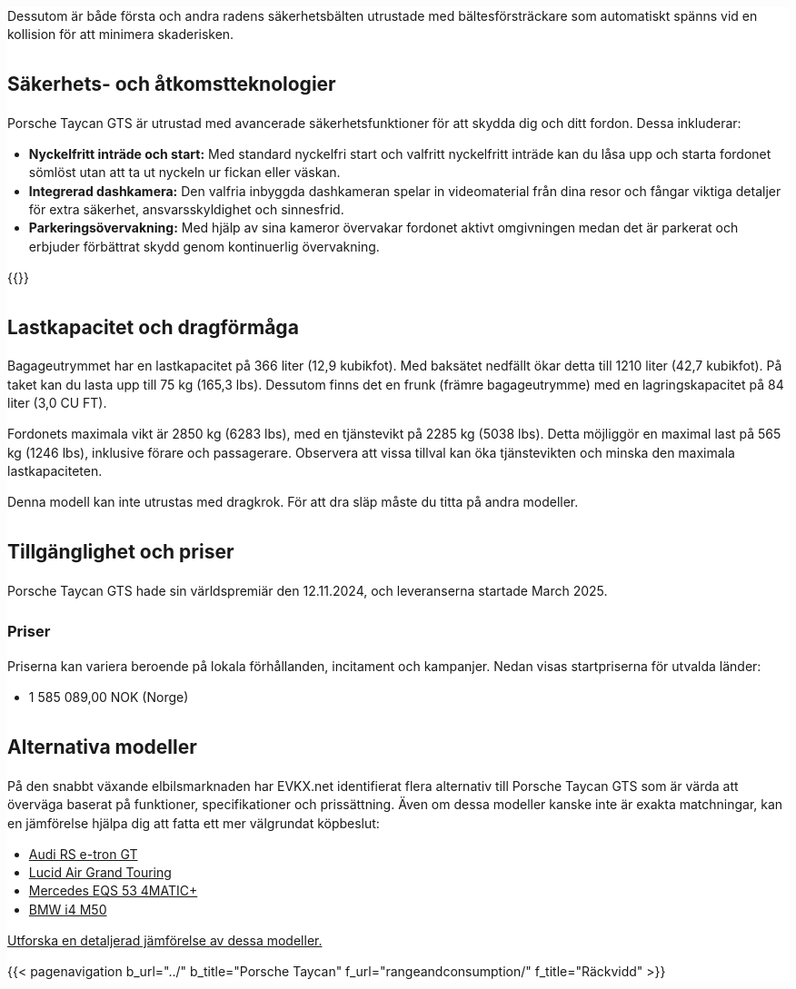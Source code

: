 Dessutom är både första och andra radens säkerhetsbälten utrustade med bältesförsträckare som automatiskt spänns vid en kollision för att minimera skaderisken.

## Säkerhets- och åtkomstteknologier

Porsche Taycan GTS är utrustad med avancerade säkerhetsfunktioner för att skydda dig och ditt fordon. Dessa inkluderar:

- **Nyckelfritt inträde och start:** Med standard nyckelfri start och valfritt nyckelfritt inträde kan du låsa upp och starta fordonet sömlöst utan att ta ut nyckeln ur fickan eller väskan.
- **Integrerad dashkamera:** Den valfria inbyggda dashkameran spelar in videomaterial från dina resor och fångar viktiga detaljer för extra säkerhet, ansvarsskyldighet och sinnesfrid.
- **Parkeringsövervakning:** Med hjälp av sina kameror övervakar fordonet aktivt omgivningen medan det är parkerat och erbjuder förbättrat skydd genom kontinuerlig övervakning.

{{<evkxdisplayaddarticle />}}

<a id="section-transportation" style="display: block; position: relative; top: -60px; visibility: hidden;"></a>

## Lastkapacitet och dragförmåga

Bagageutrymmet har en lastkapacitet på 366 liter (12,9 kubikfot). Med baksätet nedfällt ökar detta till 1210 liter (42,7 kubikfot). På taket kan du lasta upp till 75 kg (165,3 lbs). Dessutom finns det en frunk (främre bagageutrymme) med en lagringskapacitet på 84 liter (3,0 CU FT).

Fordonets maximala vikt är 2850 kg (6283 lbs), med en tjänstevikt på 2285 kg (5038 lbs). Detta möjliggör en maximal last på 565 kg (1246 lbs), inklusive förare och passagerare. Observera att vissa tillval kan öka tjänstevikten och minska den maximala lastkapaciteten.

Denna modell kan inte utrustas med dragkrok. För att dra släp måste du titta på andra modeller.

## Tillgänglighet och priser

Porsche Taycan GTS hade sin världspremiär den 12.11.2024, och leveranserna startade March 2025.

### Priser

Priserna kan variera beroende på lokala förhållanden, incitament och kampanjer. Nedan visas startpriserna för utvalda länder:

- 1 585 089,00 NOK (Norge)

## Alternativa modeller

På den snabbt växande elbilsmarknaden har EVKX.net identifierat flera alternativ till Porsche Taycan GTS som är värda att överväga baserat på funktioner, specifikationer och prissättning. Även om dessa modeller kanske inte är exakta matchningar, kan en jämförelse hjälpa dig att fatta ett mer välgrundat köpbeslut:

- [Audi RS e-tron GT](/nb-NO/models/audi/e-tron_gt/rs_e-tron_gt/)
- [Lucid Air Grand Touring](/nb-NO/models/lucid/air/air_grand_touring/)
- [Mercedes EQS 53 4MATIC+](/nb-NO/models/mercedes/eqs/eqs_53_4maticplus/)
- [BMW i4 M50](/nb-NO/models/bmw/i4/i4_m50/)

<a href="https://db.evkx.net/evcompare?evs=872d5e%2cc66322%2ced06c7%2c8f4acc%2cdec6c1" target="_blank">Utforska en detaljerad jämförelse av dessa modeller.</a>

{{< pagenavigation b_url="../" b_title="Porsche Taycan" f_url="rangeandconsumption/" f_title="Räckvidd" >}}
